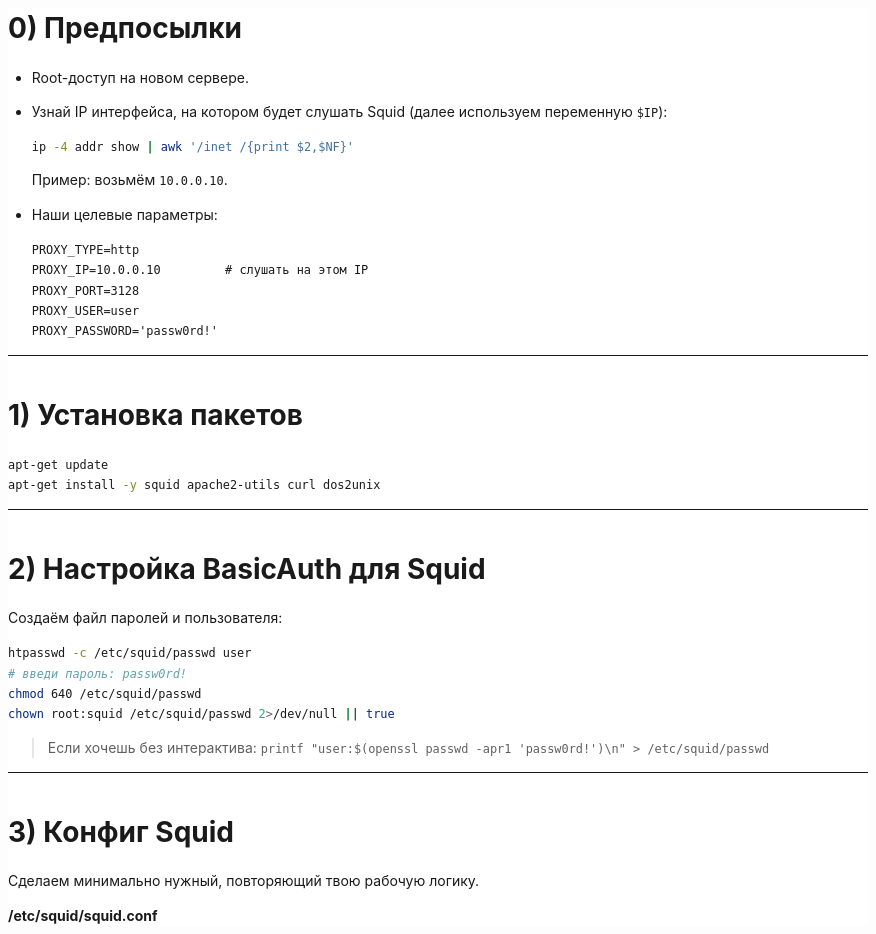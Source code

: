 # 0) Предпосылки

* Root-доступ на новом сервере.

* Узнай IP интерфейса, на котором будет слушать Squid (далее используем переменную `$IP`):

  ```bash
  ip -4 addr show | awk '/inet /{print $2,$NF}'
  ```

  Пример: возьмём `10.0.0.10`.

* Наши целевые параметры:

  ```
  PROXY_TYPE=http
  PROXY_IP=10.0.0.10         # слушать на этом IP
  PROXY_PORT=3128
  PROXY_USER=user
  PROXY_PASSWORD='passw0rd!'
  ```

---

# 1) Установка пакетов

```bash
apt-get update
apt-get install -y squid apache2-utils curl dos2unix
```

---

# 2) Настройка BasicAuth для Squid

Создаём файл паролей и пользователя:

```bash
htpasswd -c /etc/squid/passwd user
# введи пароль: passw0rd!
chmod 640 /etc/squid/passwd
chown root:squid /etc/squid/passwd 2>/dev/null || true
```

> Если хочешь без интерактива:
> `printf "user:$(openssl passwd -apr1 'passw0rd!')\n" > /etc/squid/passwd`

---

# 3) Конфиг Squid

Сделаем минимально нужный, повторяющий твою рабочую логику.

**/etc/squid/squid.conf**
